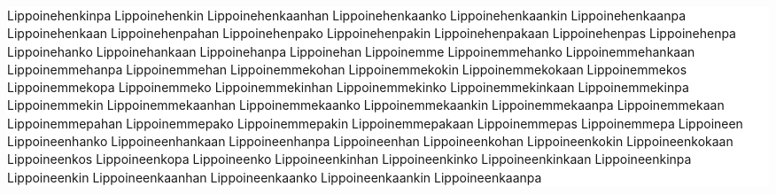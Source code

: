 Lippoinehenkinpa
Lippoinehenkin
Lippoinehenkaanhan
Lippoinehenkaanko
Lippoinehenkaankin
Lippoinehenkaanpa
Lippoinehenkaan
Lippoinehenpahan
Lippoinehenpako
Lippoinehenpakin
Lippoinehenpakaan
Lippoinehenpas
Lippoinehenpa
Lippoinehanko
Lippoinehankaan
Lippoinehanpa
Lippoinehan
Lippoinemme
Lippoinemmehanko
Lippoinemmehankaan
Lippoinemmehanpa
Lippoinemmehan
Lippoinemmekohan
Lippoinemmekokin
Lippoinemmekokaan
Lippoinemmekos
Lippoinemmekopa
Lippoinemmeko
Lippoinemmekinhan
Lippoinemmekinko
Lippoinemmekinkaan
Lippoinemmekinpa
Lippoinemmekin
Lippoinemmekaanhan
Lippoinemmekaanko
Lippoinemmekaankin
Lippoinemmekaanpa
Lippoinemmekaan
Lippoinemmepahan
Lippoinemmepako
Lippoinemmepakin
Lippoinemmepakaan
Lippoinemmepas
Lippoinemmepa
Lippoineen
Lippoineenhanko
Lippoineenhankaan
Lippoineenhanpa
Lippoineenhan
Lippoineenkohan
Lippoineenkokin
Lippoineenkokaan
Lippoineenkos
Lippoineenkopa
Lippoineenko
Lippoineenkinhan
Lippoineenkinko
Lippoineenkinkaan
Lippoineenkinpa
Lippoineenkin
Lippoineenkaanhan
Lippoineenkaanko
Lippoineenkaankin
Lippoineenkaanpa